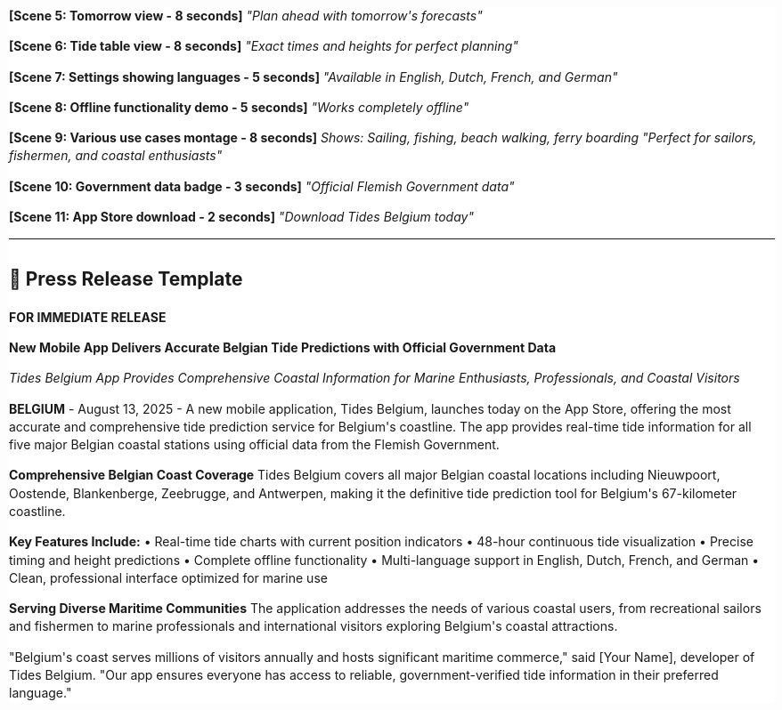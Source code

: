 **[Scene 5: Tomorrow view - 8 seconds]**
*"Plan ahead with tomorrow's forecasts"*

**[Scene 6: Tide table view - 8 seconds]**
*"Exact times and heights for perfect planning"*

**[Scene 7: Settings showing languages - 5 seconds]**
*"Available in English, Dutch, French, and German"*

**[Scene 8: Offline functionality demo - 5 seconds]**
*"Works completely offline"*

**[Scene 9: Various use cases montage - 8 seconds]**
*Shows: Sailing, fishing, beach walking, ferry boarding*
*"Perfect for sailors, fishermen, and coastal enthusiasts"*

**[Scene 10: Government data badge - 3 seconds]**
*"Official Flemish Government data"*

**[Scene 11: App Store download - 2 seconds]**
*"Download Tides Belgium today"*

---

## 📰 Press Release Template

**FOR IMMEDIATE RELEASE**

**New Mobile App Delivers Accurate Belgian Tide Predictions with Official Government Data**

*Tides Belgium App Provides Comprehensive Coastal Information for Marine Enthusiasts, Professionals, and Coastal Visitors*

**BELGIUM** - August 13, 2025 - A new mobile application, Tides Belgium, launches today on the App Store, offering the most accurate and comprehensive tide prediction service for Belgium's coastline. The app provides real-time tide information for all five major Belgian coastal stations using official data from the Flemish Government.

**Comprehensive Belgian Coast Coverage**
Tides Belgium covers all major Belgian coastal locations including Nieuwpoort, Oostende, Blankenberge, Zeebrugge, and Antwerpen, making it the definitive tide prediction tool for Belgium's 67-kilometer coastline.

**Key Features Include:**
• Real-time tide charts with current position indicators
• 48-hour continuous tide visualization
• Precise timing and height predictions
• Complete offline functionality
• Multi-language support in English, Dutch, French, and German
• Clean, professional interface optimized for marine use

**Serving Diverse Maritime Communities**
The application addresses the needs of various coastal users, from recreational sailors and fishermen to marine professionals and international visitors exploring Belgium's coastal attractions.

"Belgium's coast serves millions of visitors annually and hosts significant maritime commerce," said [Your Name], developer of Tides Belgium. "Our app ensures everyone has access to reliable, government-verified tide information in their preferred language."
